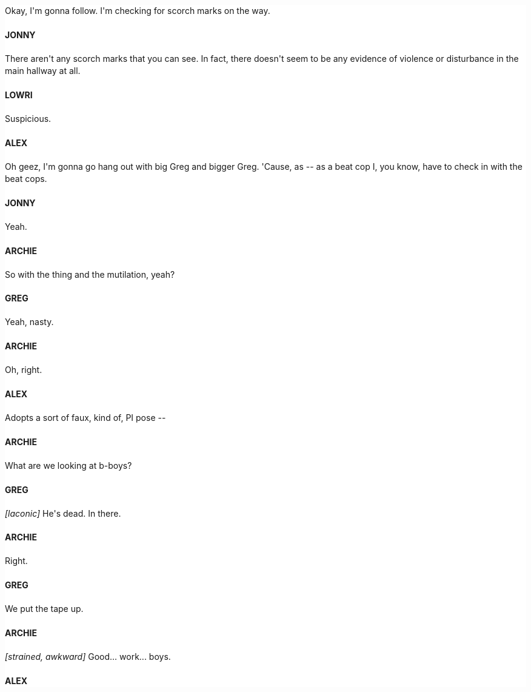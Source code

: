 Okay, I'm gonna follow. I'm checking for scorch marks on the way.

#### JONNY

There aren't any scorch marks that you can see. In fact, there doesn't seem to be any evidence of violence or disturbance in the main hallway at all.

#### LOWRI

Suspicious.

#### ALEX

Oh geez, I'm gonna go hang out with big Greg and bigger Greg. 'Cause, as -- as a beat cop I, you know, have to check in with the beat cops.

#### JONNY

Yeah.

#### ARCHIE

So with the thing and the mutilation, yeah?

#### GREG

Yeah, nasty.

#### ARCHIE

Oh, right.

#### ALEX

Adopts a sort of faux, kind of, PI pose --

#### ARCHIE

What are we looking at b-boys?

#### GREG

_[laconic]_ He's dead. In there.

#### ARCHIE

Right.

#### GREG

We put the tape up.

#### ARCHIE

_[strained, awkward]_ Good... work... boys.

#### ALEX


[^1]: This could be something else because I don't know what Sasha's referencing here.